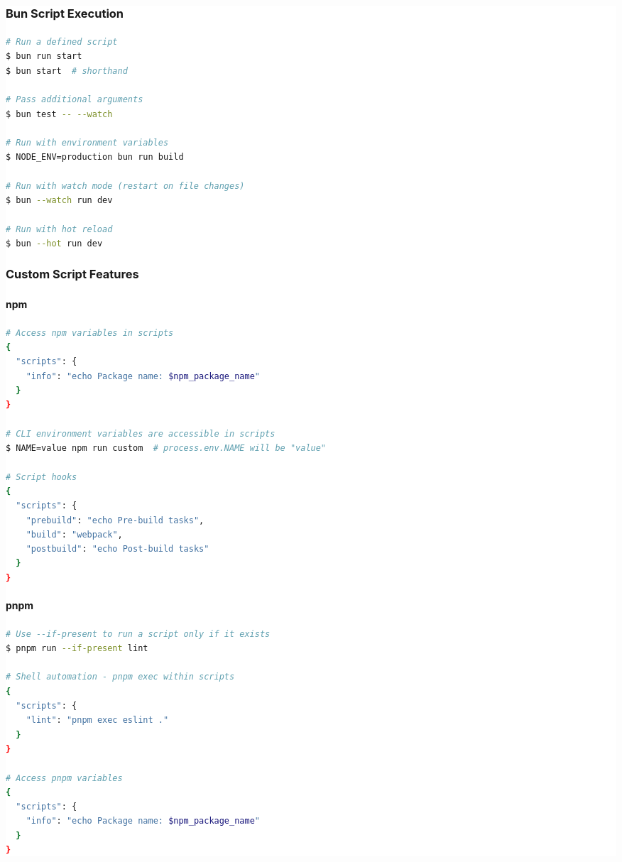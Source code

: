 ### Bun Script Execution

```bash
# Run a defined script
$ bun run start
$ bun start  # shorthand

# Pass additional arguments
$ bun test -- --watch

# Run with environment variables
$ NODE_ENV=production bun run build

# Run with watch mode (restart on file changes)
$ bun --watch run dev

# Run with hot reload
$ bun --hot run dev
```

### Custom Script Features

#### npm
```bash
# Access npm variables in scripts
{
  "scripts": {
    "info": "echo Package name: $npm_package_name"
  }
}

# CLI environment variables are accessible in scripts
$ NAME=value npm run custom  # process.env.NAME will be "value"

# Script hooks
{
  "scripts": {
    "prebuild": "echo Pre-build tasks",
    "build": "webpack",
    "postbuild": "echo Post-build tasks"
  }
}
```

#### pnpm
```bash
# Use --if-present to run a script only if it exists
$ pnpm run --if-present lint

# Shell automation - pnpm exec within scripts
{
  "scripts": {
    "lint": "pnpm exec eslint ."
  }
}

# Access pnpm variables
{
  "scripts": {
    "info": "echo Package name: $npm_package_name"
  }
}
```
